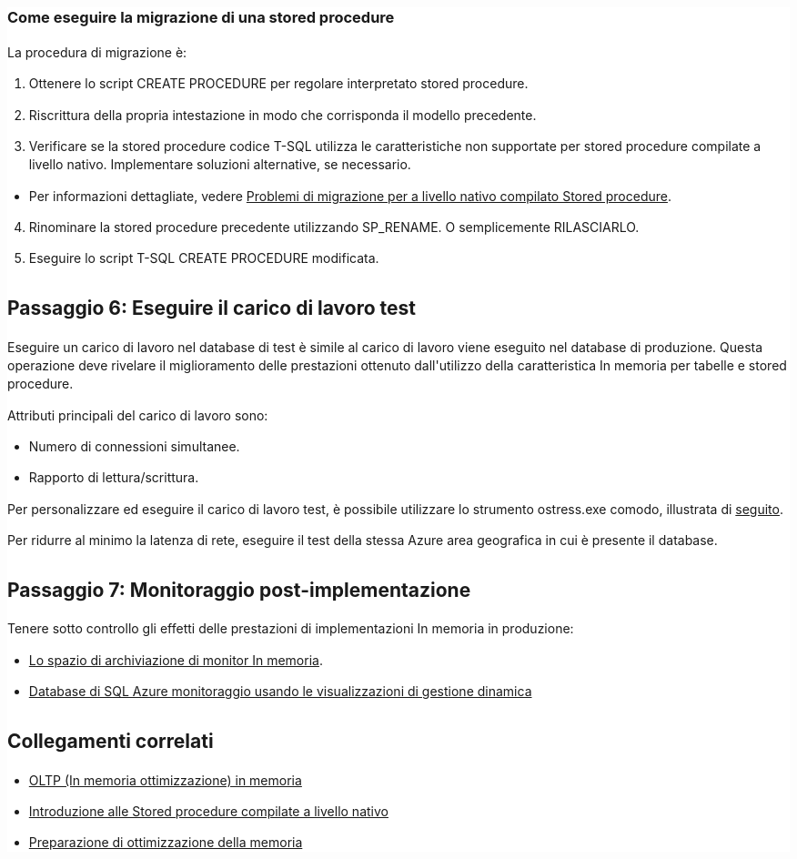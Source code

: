 
### <a name="how-to-migrate-a-stored-procedure"></a>Come eseguire la migrazione di una stored procedure

La procedura di migrazione è:


1. Ottenere lo script CREATE PROCEDURE per regolare interpretato stored procedure.

2. Riscrittura della propria intestazione in modo che corrisponda il modello precedente.

3. Verificare se la stored procedure codice T-SQL utilizza le caratteristiche non supportate per stored procedure compilate a livello nativo. Implementare soluzioni alternative, se necessario.
 - Per informazioni dettagliate, vedere [Problemi di migrazione per a livello nativo compilato Stored procedure](http://msdn.microsoft.com/library/dn296678.aspx).

4. Rinominare la stored procedure precedente utilizzando SP_RENAME. O semplicemente RILASCIARLO.

5. Eseguire lo script T-SQL CREATE PROCEDURE modificata.


## <a name="step-6-run-your-workload-in-test"></a>Passaggio 6: Eseguire il carico di lavoro test

Eseguire un carico di lavoro nel database di test è simile al carico di lavoro viene eseguito nel database di produzione. Questa operazione deve rivelare il miglioramento delle prestazioni ottenuto dall'utilizzo della caratteristica In memoria per tabelle e stored procedure.

Attributi principali del carico di lavoro sono:

- Numero di connessioni simultanee.

- Rapporto di lettura/scrittura.


Per personalizzare ed eseguire il carico di lavoro test, è possibile utilizzare lo strumento ostress.exe comodo, illustrata di [seguito](sql-database-in-memory.md).


Per ridurre al minimo la latenza di rete, eseguire il test della stessa Azure area geografica in cui è presente il database.


## <a name="step-7-post-implementation-monitoring"></a>Passaggio 7: Monitoraggio post-implementazione

Tenere sotto controllo gli effetti delle prestazioni di implementazioni In memoria in produzione:

- [Lo spazio di archiviazione di monitor In memoria](sql-database-in-memory-oltp-monitoring.md).

- [Database di SQL Azure monitoraggio usando le visualizzazioni di gestione dinamica](sql-database-monitoring-with-dmvs.md)


## <a name="related-links"></a>Collegamenti correlati

- [OLTP (In memoria ottimizzazione) in memoria](http://msdn.microsoft.com/library/dn133186.aspx)

- [Introduzione alle Stored procedure compilate a livello nativo](http://msdn.microsoft.com/library/dn133184.aspx)

- [Preparazione di ottimizzazione della memoria](http://msdn.microsoft.com/library/dn284308.aspx)

